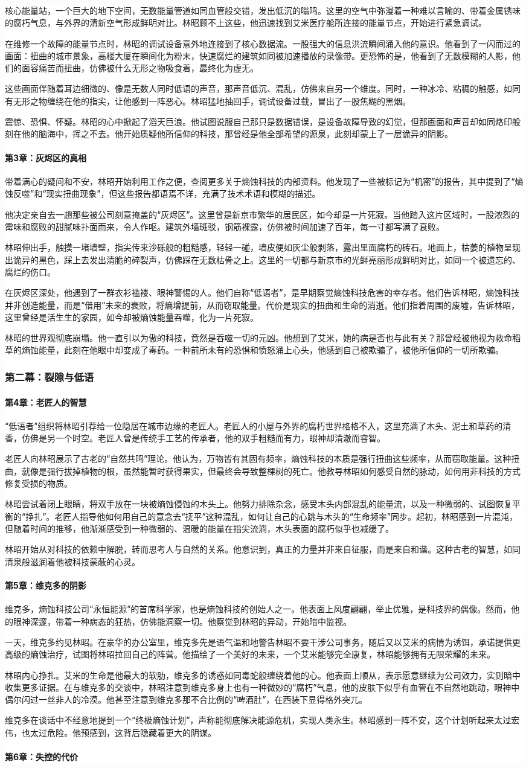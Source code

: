 核心能量站，一个巨大的地下空间，无数能量管道如同血管般交错，发出低沉的嗡鸣。这里的空气中弥漫着一种难以言喻的、带着金属锈味的腐朽气息，与外界的清新空气形成鲜明对比。林昭顾不上这些，他迅速找到艾米医疗舱所连接的能量节点，开始进行紧急调试。

在维修一个故障的能量节点时，林昭的调试设备意外地连接到了核心数据流。一股强大的信息洪流瞬间涌入他的意识。他看到了一闪而过的画面：扭曲的城市景象，高楼大厦在瞬间化为粉末，快速腐烂的建筑如同被加速播放的录像带。更恐怖的是，他看到了无数模糊的人影，他们的面容痛苦而扭曲，仿佛被什么无形之物吸食着，最终化为虚无。

这些画面伴随着耳边细微的、像是无数人同时低语的声音，那声音低沉、混乱，仿佛来自另一个维度。同时，一种冰冷、粘稠的触感，如同有无形之物缠绕在他的指尖，让他感到一阵恶心。林昭猛地抽回手，调试设备过载，冒出了一股焦糊的黑烟。

震惊、恐惧、怀疑。林昭的心中掀起了滔天巨浪。他试图说服自己那只是数据错误，是设备故障导致的幻觉，但那画面和声音却如同烙印般刻在他的脑海中，挥之不去。他开始质疑他所信仰的科技，那曾经是他全部希望的源泉，此刻却蒙上了一层诡异的阴影。

#### 第3章：灰烬区的真相

带着满心的疑问和不安，林昭开始利用工作之便，查阅更多关于熵蚀科技的内部资料。他发现了一些被标记为“机密”的报告，其中提到了“熵蚀反噬”和“现实扭曲现象”，但这些报告都语焉不详，充满了技术术语和模糊的描述。

他决定亲自去一趟那些被公司刻意掩盖的“灰烬区”。这里曾是新京市繁华的居民区，如今却是一片死寂。当他踏入这片区域时，一股浓烈的霉味和腐败的甜腻味扑面而来，令人作呕。建筑外墙斑驳，钢筋裸露，仿佛被时间加速了百年，每一寸都写满了衰败。

林昭伸出手，触摸一堵墙壁，指尖传来沙砾般的粗糙感，轻轻一碰，墙皮便如灰尘般剥落，露出里面腐朽的砖石。地面上，枯萎的植物呈现出诡异的黑色，踩上去发出清脆的碎裂声，仿佛踩在无数枯骨之上。这里的一切都与新京市的光鲜亮丽形成鲜明对比，如同一个被遗忘的、腐烂的伤口。

在灰烬区深处，他遇到了一群衣衫褴褛、眼神警惕的人。他们自称“低语者”，是早期察觉熵蚀科技危害的幸存者。他们告诉林昭，熵蚀科技并非创造能量，而是“借用”未来的衰败，将熵增提前，从而窃取能量。代价是现实的扭曲和生命的消逝。他们指着周围的废墟，告诉林昭，这里曾经是活生生的家园，如今却被熵蚀能量吞噬，化为一片死寂。

林昭的世界观彻底崩塌。他一直引以为傲的科技，竟然是吞噬一切的元凶。他想到了艾米，她的病是否也与此有关？那曾经被他视为救命稻草的熵蚀能量，此刻在他眼中却变成了毒药。一种前所未有的恐惧和愤怒涌上心头，他感到自己被欺骗了，被他所信仰的一切所欺骗。

### 第二幕：裂隙与低语

#### 第4章：老匠人的智慧

“低语者”组织将林昭引荐给一位隐居在城市边缘的老匠人。老匠人的小屋与外界的腐朽世界格格不入，这里充满了木头、泥土和草药的清香，仿佛是另一个时空。老匠人曾是传统手工艺的传承者，他的双手粗糙而有力，眼神却清澈而睿智。

老匠人向林昭展示了古老的“自然共鸣”理论。他认为，万物皆有其固有频率，熵蚀科技的本质是强行扭曲这些频率，从而窃取能量。这种扭曲，就像是强行拔掉植物的根，虽然能暂时获得果实，但最终会导致整棵树的死亡。他教导林昭如何感受自然的脉动，如何用非科技的方式修复受损的物质。

林昭尝试着闭上眼睛，将双手放在一块被熵蚀侵蚀的木头上。他努力排除杂念，感受木头内部混乱的能量流，以及一种微弱的、试图恢复平衡的“挣扎”。老匠人指导他如何用自己的意念去“抚平”这种混乱，如何让自己的心跳与木头的“生命频率”同步。起初，林昭感到一片混沌，但随着时间的推移，他渐渐感受到一种微弱的、温暖的能量在指尖流淌，木头表面的腐朽似乎也减缓了。

林昭开始从对科技的依赖中解脱，转而思考人与自然的关系。他意识到，真正的力量并非来自征服，而是来自和谐。这种古老的智慧，如同清泉般滋润着他被科技蒙蔽的心灵。

#### 第5章：维克多的阴影

维克多，熵蚀科技公司“永恒能源”的首席科学家，也是熵蚀科技的创始人之一。他表面上风度翩翩，举止优雅，是科技界的偶像。然而，他的眼神深邃，带着一种病态的狂热，仿佛能洞察一切。他察觉到林昭的异动，开始暗中监视。

一天，维克多约见林昭。在豪华的办公室里，维克多先是语气温和地警告林昭不要干涉公司事务，随后又以艾米的病情为诱饵，承诺提供更高级的熵蚀治疗，试图将林昭拉回自己的阵营。他描绘了一个美好的未来，一个艾米能够完全康复，林昭能够拥有无限荣耀的未来。

林昭内心挣扎。艾米的生命是他最大的软肋，维克多的诱惑如同毒蛇般缠绕着他的心。他表面上顺从，表示愿意继续为公司效力，实则暗中收集更多证据。在与维克多的交谈中，林昭注意到维克多身上也有一种微妙的“腐朽”气息，他的皮肤下似乎有血管在不自然地跳动，眼神中偶尔闪过一丝非人的冷漠。他甚至注意到维克多那不合比例的“啤酒肚”，在西装下显得格外突兀。

维克多在谈话中不经意地提到一个“终极熵蚀计划”，声称能彻底解决能源危机，实现人类永生。林昭感到一阵不安，这个计划听起来太过宏伟，也太过危险。他预感到，这背后隐藏着更大的阴谋。

#### 第6章：失控的代价

